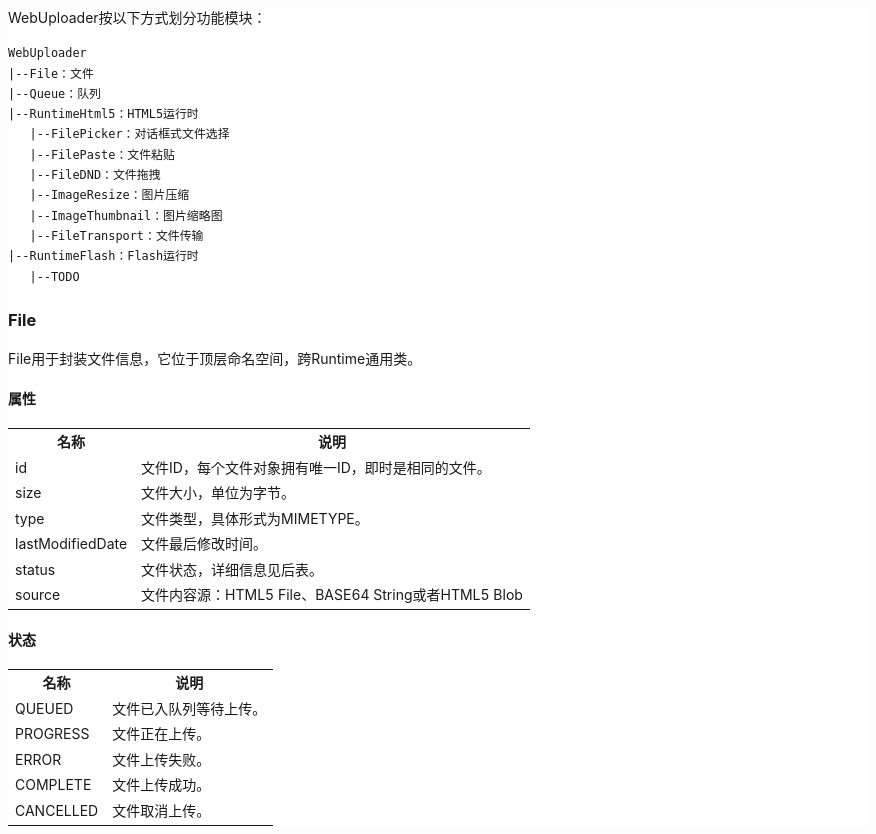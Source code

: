 WebUploader按以下方式划分功能模块：

    WebUploader
    |--File：文件
    |--Queue：队列
    |--RuntimeHtml5：HTML5运行时
       |--FilePicker：对话框式文件选择
       |--FilePaste：文件粘贴
       |--FileDND：文件拖拽
       |--ImageResize：图片压缩
       |--ImageThumbnail：图片缩略图
       |--FileTransport：文件传输
    |--RuntimeFlash：Flash运行时
       |--TODO



### File

File用于封装文件信息，它位于顶层命名空间，跨Runtime通用类。

#### 属性

<table>
    <tr>
        <th>名称</th><th>说明</th>
    </tr>
    <tr>
        <td>id</td><td>文件ID，每个文件对象拥有唯一ID，即时是相同的文件。</td>
    </tr>
    <tr>
        <td>size</td><td>文件大小，单位为字节。</td>
    </tr>
    <tr>
        <td>type</td><td>文件类型，具体形式为MIMETYPE。</td>
    </tr>
    <tr>
        <td>lastModifiedDate</td><td>文件最后修改时间。</td>
    </tr>
    <tr>
        <td>status</td><td>文件状态，详细信息见后表。</td>
    </tr>
    <tr>
        <td>source</td><td>文件内容源：HTML5 File、BASE64 String或者HTML5 Blob</td>
    </tr>
</table>

#### 状态

<table>
    <tr>
        <th>名称</th><th>说明</th>
    </tr>
    <tr>
        <td>QUEUED</td><td>文件已入队列等待上传。</td>
    </tr>
    <tr>
        <td>PROGRESS</td><td>文件正在上传。</td>
    </tr>
    <tr>
        <td>ERROR</td><td>文件上传失败。</td>
    </tr>
    <tr>
        <td>COMPLETE</td><td>文件上传成功。</td>
    </tr>
    <tr>
        <td>CANCELLED</td><td>文件取消上传。</td>
    </tr>
</table>
